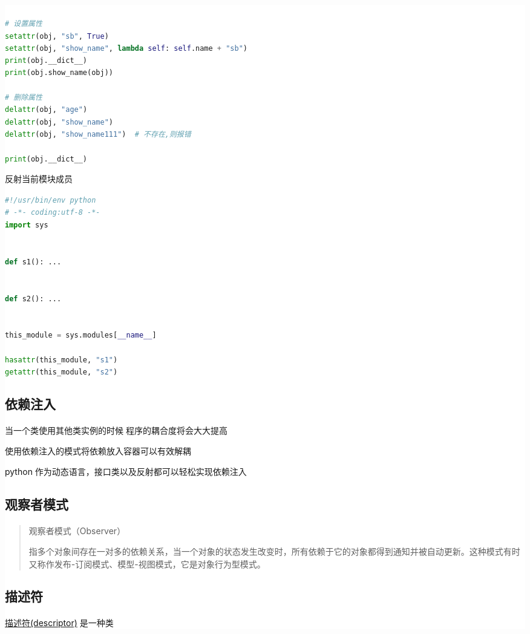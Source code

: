 ```python

# 设置属性
setattr(obj, "sb", True)
setattr(obj, "show_name", lambda self: self.name + "sb")
print(obj.__dict__)
print(obj.show_name(obj))

# 删除属性
delattr(obj, "age")
delattr(obj, "show_name")
delattr(obj, "show_name111")  # 不存在,则报错

print(obj.__dict__)
```

反射当前模块成员

```python
#!/usr/bin/env python
# -*- coding:utf-8 -*-
import sys


def s1(): ...


def s2(): ...


this_module = sys.modules[__name__]

hasattr(this_module, "s1")
getattr(this_module, "s2")
```

## 依赖注入

当一个类使用其他类实例的时候 程序的耦合度将会大大提高

使用依赖注入的模式将依赖放入容器可以有效解耦

python 作为动态语言，接口类以及反射都可以轻松实现依赖注入

## 观察者模式

> 观察者模式（Observer）
>
> 指多个对象间存在一对多的依赖关系，当一个对象的状态发生改变时，所有依赖于它的对象都得到通知并被自动更新。这种模式有时又称作发布-订阅模式、模型-视图模式，它是对象行为型模式。

## 描述符

[描述符(descriptor)](https://docs.python.org/zh-cn/3/howto/descriptor.html) 是一种类
